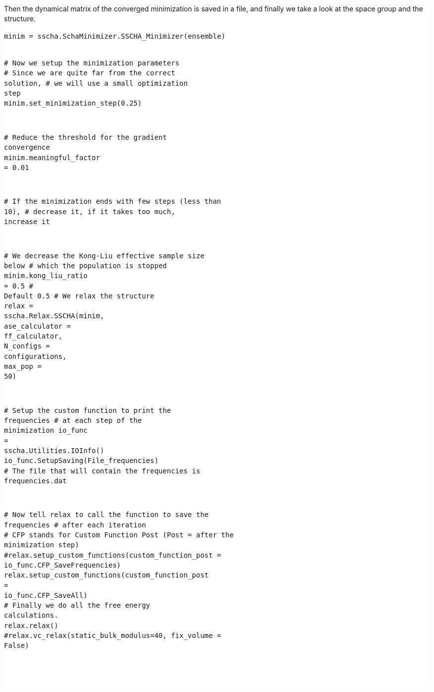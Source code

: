 <p>Then the dynamical matrix of the converged minimization is saved in a file, and finally we take a look at the space group and the structure.</p>
</li>
</ol>
<div class="highlight-python notranslate"><div class="highlight"><pre><span></span><span class="n">minim</span> <span class="o">=</span> <span class="n">sscha</span><span class="o">.</span><span class="n">SchaMinimizer</span><span class="o">.</span><span class="n">SSCHA_Minimizer</span><span class="p">(</span><span class="n">ensemble</span><span class="p">)</span>

<span class="c1"># Now we setup the minimization parameters</span>
<span class="c1"># Since we are quite far from the correct solution,</span>
<span class="c1"># we will use a small optimization step</span>
<span class="n">minim</span><span class="o">.</span><span class="n">set_minimization_step</span><span class="p">(</span><span class="mf">0.25</span><span class="p">)</span>

<span class="c1"># Reduce the threshold for the gradient convergence</span>
<span class="n">minim</span><span class="o">.</span><span class="n">meaningful_factor</span> <span class="o">=</span> <span class="mf">0.01</span>

<span class="c1"># If the minimization ends with few steps (less than 10),</span>
<span class="c1"># decrease it, if it takes too much, increase it</span>

<span class="c1"># We decrease the Kong-Liu effective sample size below</span>
<span class="c1"># which the population is stopped</span>
<span class="n">minim</span><span class="o">.</span><span class="n">kong_liu_ratio</span> <span class="o">=</span> <span class="mf">0.5</span> <span class="c1"># Default 0.5</span>
<span class="c1"># We relax the structure</span>
<span class="n">relax</span> <span class="o">=</span> <span class="n">sscha</span><span class="o">.</span><span class="n">Relax</span><span class="o">.</span><span class="n">SSCHA</span><span class="p">(</span><span class="n">minim</span><span class="p">,</span>
                  <span class="n">ase_calculator</span> <span class="o">=</span> <span class="n">ff_calculator</span><span class="p">,</span>
                  <span class="n">N_configs</span> <span class="o">=</span> <span class="n">configurations</span><span class="p">,</span>
                  <span class="n">max_pop</span> <span class="o">=</span> <span class="mi">50</span><span class="p">)</span>

<span class="c1"># Setup the custom function to print the frequencies</span>
<span class="c1"># at each step of the minimization</span>
<span class="n">io_func</span> <span class="o">=</span> <span class="n">sscha</span><span class="o">.</span><span class="n">Utilities</span><span class="o">.</span><span class="n">IOInfo</span><span class="p">()</span>
<span class="n">io_func</span><span class="o">.</span><span class="n">SetupSaving</span><span class="p">(</span><span class="n">File_frequencies</span><span class="p">)</span>
<span class="c1"># The file that will contain the frequencies is frequencies.dat</span>

<span class="c1"># Now tell relax to call the function to save the frequencies</span>
<span class="c1"># after each iteration</span>
<span class="c1"># CFP stands for Custom Function Post (Post = after the minimization step)</span>
<span class="c1">#relax.setup_custom_functions(custom_function_post = io_func.CFP_SaveFrequencies)</span>
<span class="n">relax</span><span class="o">.</span><span class="n">setup_custom_functions</span><span class="p">(</span><span class="n">custom_function_post</span> <span class="o">=</span> <span class="n">io_func</span><span class="o">.</span><span class="n">CFP_SaveAll</span><span class="p">)</span>
<span class="c1"># Finally we do all the free energy calculations.</span>
<span class="n">relax</span><span class="o">.</span><span class="n">relax</span><span class="p">()</span>
<span class="c1">#relax.vc_relax(static_bulk_modulus=40, fix_volume = False)</span>
